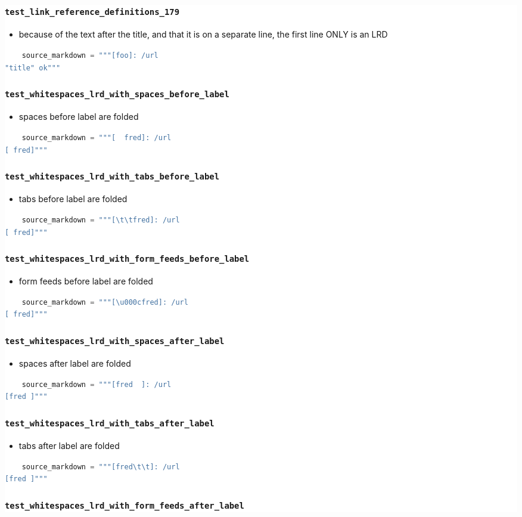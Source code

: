 ### `test_link_reference_definitions_179`

- because of the text after the title, and that it is on a separate line, the first line ONLY is an LRD

```python
    source_markdown = """[foo]: /url
"title" ok"""
```

### `test_whitespaces_lrd_with_spaces_before_label`

- spaces before label are folded

```python
    source_markdown = """[  fred]: /url
[ fred]"""
```

### `test_whitespaces_lrd_with_tabs_before_label`

- tabs before label are folded

```python
    source_markdown = """[\t\tfred]: /url
[ fred]"""
```

### `test_whitespaces_lrd_with_form_feeds_before_label`

- form feeds before label are folded

```python
    source_markdown = """[\u000cfred]: /url
[ fred]"""
```

### `test_whitespaces_lrd_with_spaces_after_label`

- spaces after label are folded

```python
    source_markdown = """[fred  ]: /url
[fred ]"""
```

### `test_whitespaces_lrd_with_tabs_after_label`

- tabs after label are folded

```python
    source_markdown = """[fred\t\t]: /url
[fred ]"""
```

### `test_whitespaces_lrd_with_form_feeds_after_label`


[foo]: url"""
[foo]: first
[foo]: second"""
[bar]: /bar-url
[baz]: /baz-url
[barney]: /url2
[bar]: /baz
 [foo]: /url
 [foo]: /url
[foo2]: /url2"""
  [fred]: /url
  [fred]: /url
  [fred]: /url
[foo2]: /url2"""
   [fred]: /url
  [fred]: /url
  [fred]: /url
  [fred]: /url
   [fred]: /url
  [fred]: /url
[fred]: /url
 [fred]: /url
  [fred]: /url
   [fred]: /url
